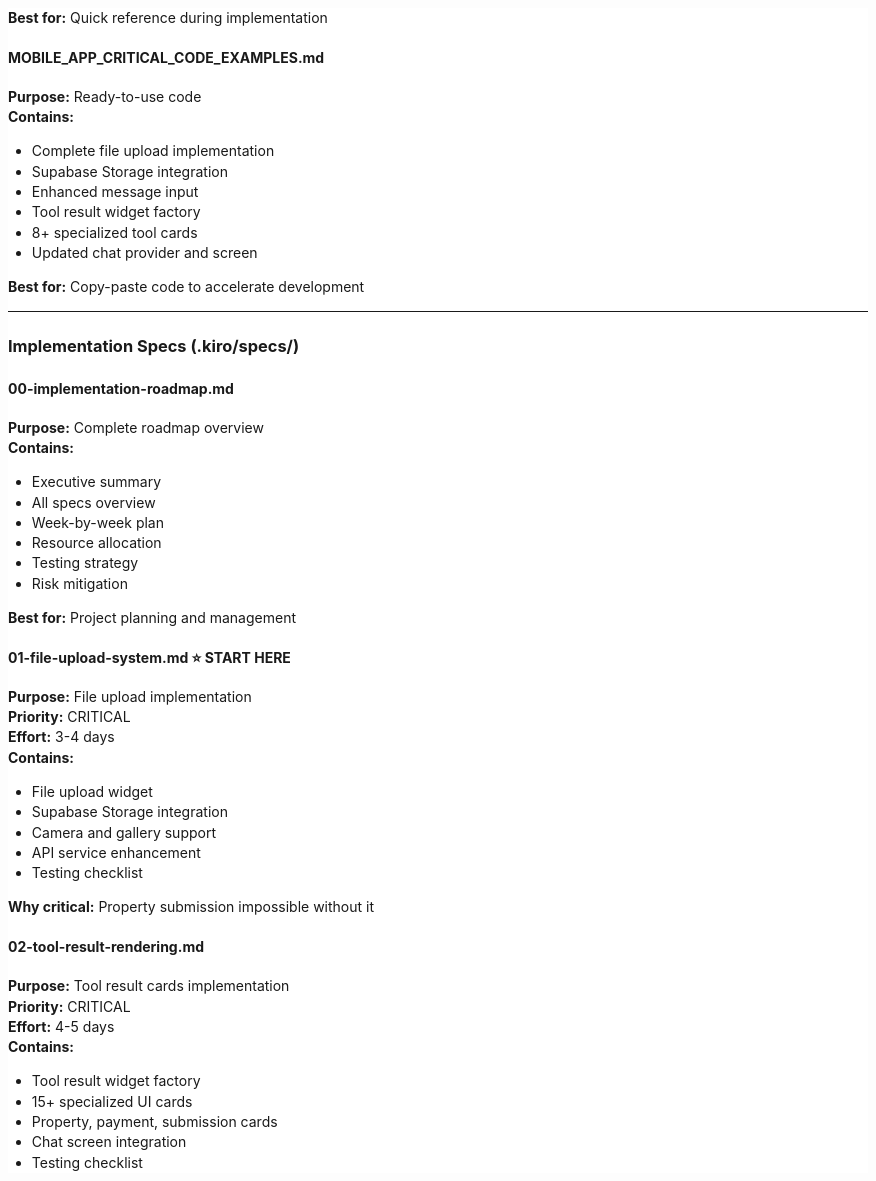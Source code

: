 **Best for:** Quick reference during implementation

#### MOBILE_APP_CRITICAL_CODE_EXAMPLES.md
**Purpose:** Ready-to-use code  
**Contains:**
- Complete file upload implementation
- Supabase Storage integration
- Enhanced message input
- Tool result widget factory
- 8+ specialized tool cards
- Updated chat provider and screen

**Best for:** Copy-paste code to accelerate development

---

### Implementation Specs (.kiro/specs/)

#### 00-implementation-roadmap.md
**Purpose:** Complete roadmap overview  
**Contains:**
- Executive summary
- All specs overview
- Week-by-week plan
- Resource allocation
- Testing strategy
- Risk mitigation

**Best for:** Project planning and management

#### 01-file-upload-system.md ⭐ START HERE
**Purpose:** File upload implementation  
**Priority:** CRITICAL  
**Effort:** 3-4 days  
**Contains:**
- File upload widget
- Supabase Storage integration
- Camera and gallery support
- API service enhancement
- Testing checklist

**Why critical:** Property submission impossible without it

#### 02-tool-result-rendering.md
**Purpose:** Tool result cards implementation  
**Priority:** CRITICAL  
**Effort:** 4-5 days  
**Contains:**
- Tool result widget factory
- 15+ specialized UI cards
- Property, payment, submission cards
- Chat screen integration
- Testing checklist
